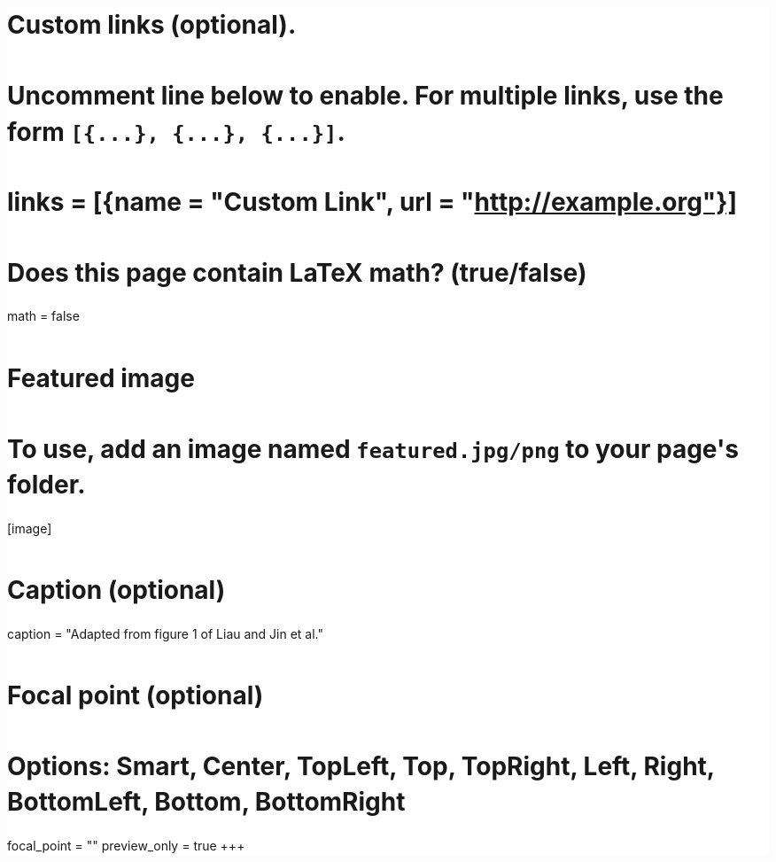 # Custom links (optional).
#   Uncomment line below to enable. For multiple links, use the form `[{...}, {...}, {...}]`.
# links = [{name = "Custom Link", url = "http://example.org"}]

# Does this page contain LaTeX math? (true/false)
math = false

# Featured image
# To use, add an image named `featured.jpg/png` to your page's folder. 
[image]
  # Caption (optional)
  caption = "Adapted from figure 1 of Liau and Jin et al."

  # Focal point (optional)
  # Options: Smart, Center, TopLeft, Top, TopRight, Left, Right, BottomLeft, Bottom, BottomRight
  focal_point = ""
  preview_only = true
+++

